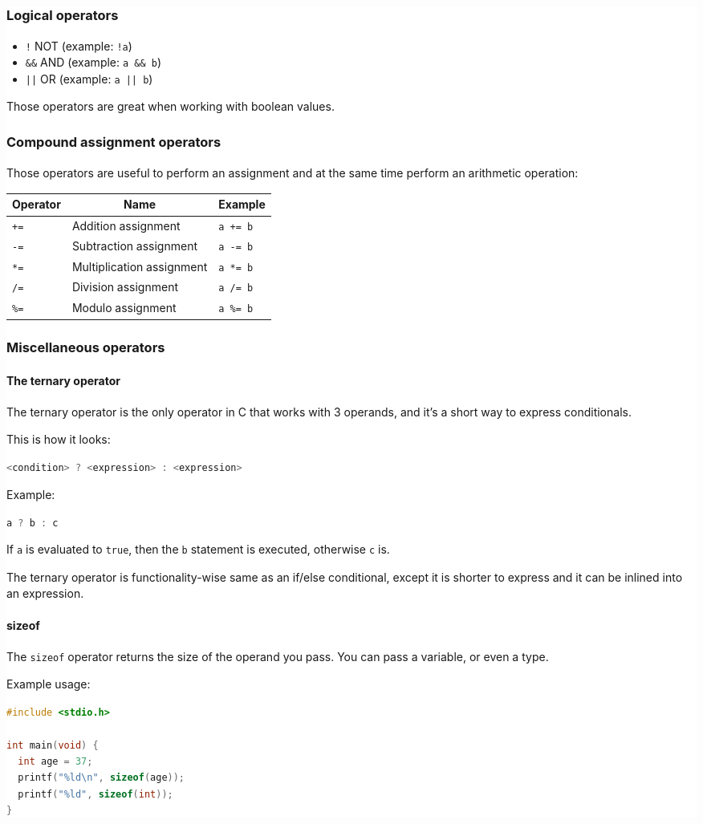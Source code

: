 ### Logical operators

- `!` NOT (example: `!a`)
- `&&` AND (example: `a && b`)
- `||` OR (example: `a || b`)

Those operators are great when working with boolean values.

### Compound assignment operators

Those operators are useful to perform an assignment and at the same time perform an arithmetic operation:

| Operator | Name                      | Example  |
| -------- | ------------------------- | -------- |
| `+=`     | Addition assignment       | `a += b` |
| `-=`     | Subtraction assignment    | `a -= b` |
| `*=`     | Multiplication assignment | `a *= b` |
| `/=`     | Division assignment       | `a /= b` |
| `%=`     | Modulo assignment         | `a %= b` |

### Miscellaneous operators

#### The ternary operator

The ternary operator is the only operator in C that works with 3 operands, and it’s a short way to express conditionals.

This is how it looks:

```c
<condition> ? <expression> : <expression>
```

Example:

```c
a ? b : c
```

If `a` is evaluated to `true`, then the `b` statement is executed, otherwise `c` is.

The ternary operator is functionality-wise same as an if/else conditional, except it is shorter to express and it can be inlined into an expression.

#### sizeof

The `sizeof` operator returns the size of the operand you pass. You can pass a variable, or even a type.

Example usage:

```c
#include <stdio.h>

int main(void) {
  int age = 37;
  printf("%ld\n", sizeof(age));
  printf("%ld", sizeof(int));
}
```
